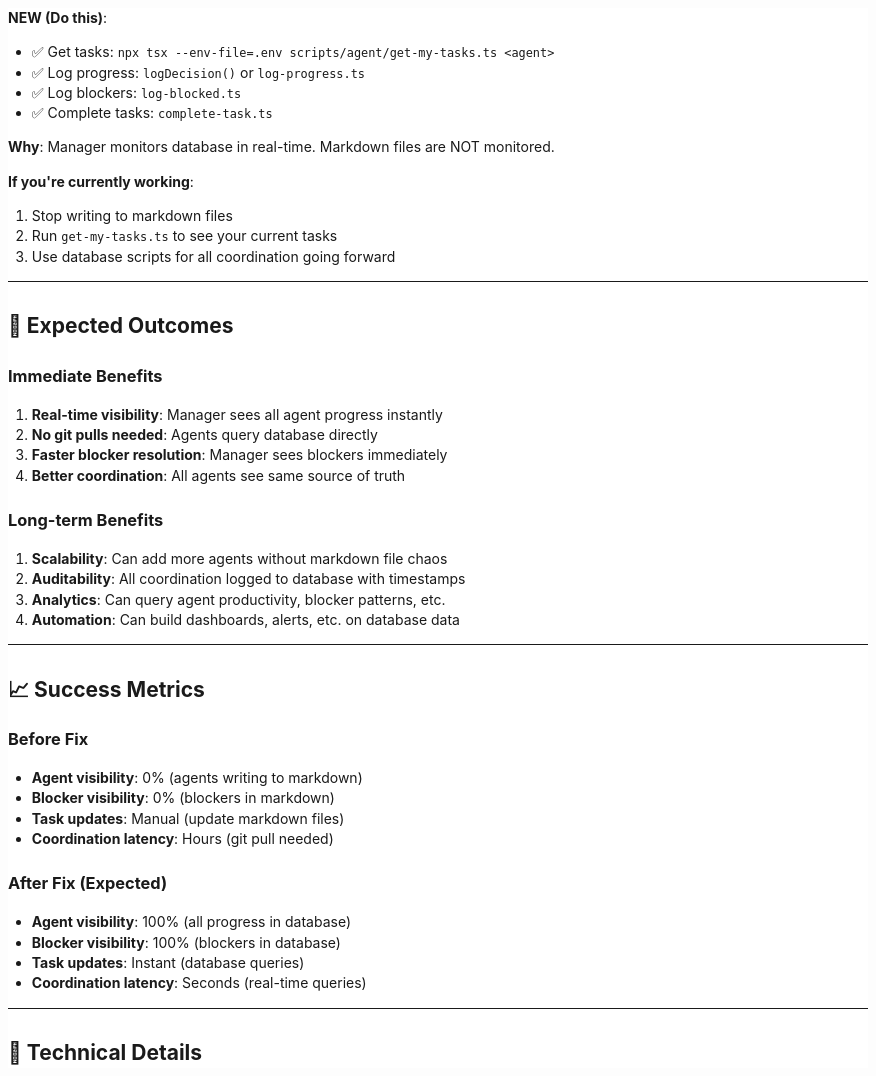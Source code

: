 **NEW (Do this)**:
- ✅ Get tasks: `npx tsx --env-file=.env scripts/agent/get-my-tasks.ts <agent>`
- ✅ Log progress: `logDecision()` or `log-progress.ts`
- ✅ Log blockers: `log-blocked.ts`
- ✅ Complete tasks: `complete-task.ts`

**Why**: Manager monitors database in real-time. Markdown files are NOT monitored.

**If you're currently working**:
1. Stop writing to markdown files
2. Run `get-my-tasks.ts` to see your current tasks
3. Use database scripts for all coordination going forward

---

## 🚀 Expected Outcomes

### Immediate Benefits

1. **Real-time visibility**: Manager sees all agent progress instantly
2. **No git pulls needed**: Agents query database directly
3. **Faster blocker resolution**: Manager sees blockers immediately
4. **Better coordination**: All agents see same source of truth

### Long-term Benefits

1. **Scalability**: Can add more agents without markdown file chaos
2. **Auditability**: All coordination logged to database with timestamps
3. **Analytics**: Can query agent productivity, blocker patterns, etc.
4. **Automation**: Can build dashboards, alerts, etc. on database data

---

## 📈 Success Metrics

### Before Fix
- **Agent visibility**: 0% (agents writing to markdown)
- **Blocker visibility**: 0% (blockers in markdown)
- **Task updates**: Manual (update markdown files)
- **Coordination latency**: Hours (git pull needed)

### After Fix (Expected)
- **Agent visibility**: 100% (all progress in database)
- **Blocker visibility**: 100% (blockers in database)
- **Task updates**: Instant (database queries)
- **Coordination latency**: Seconds (real-time queries)

---

## 🔧 Technical Details
